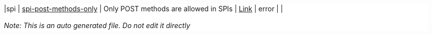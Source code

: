|spi | [spi-post-methods-only](catalog/spi/spi-post-methods-only) | Only POST methods are allowed in SPIs | [Link](https://bo.wix.com/wix-docs/rnd/platformization-guidelines/spi---service-provider-interface#platformization-guidelines_spi---service-provider-interface_googleapihttp) | error |  |


*Note: This is an auto generated file. Do not edit it directly*
